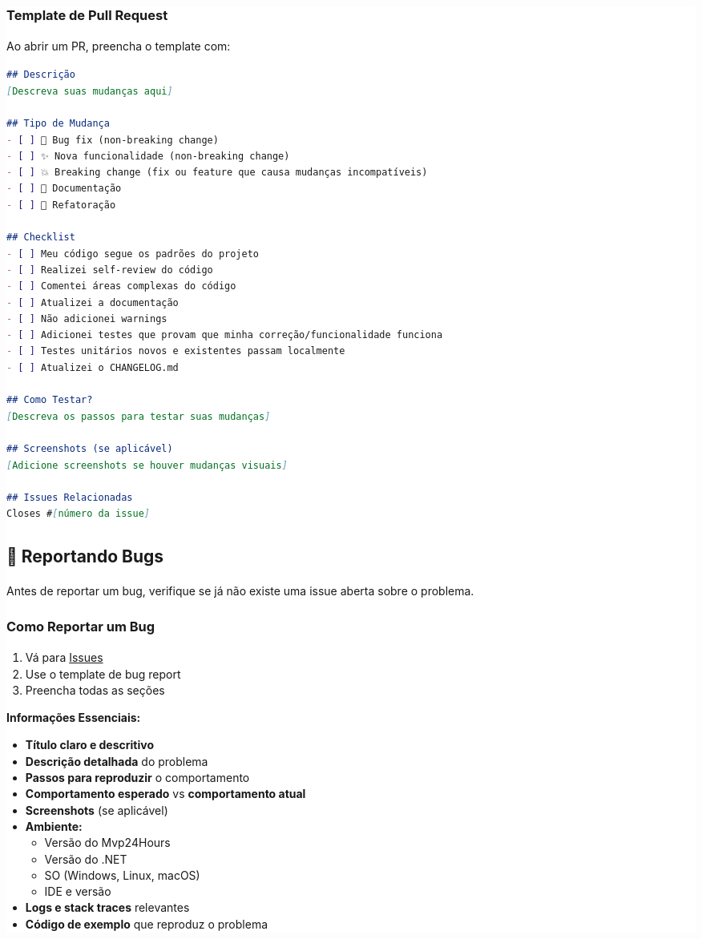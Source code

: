 ### Template de Pull Request

Ao abrir um PR, preencha o template com:

```markdown
## Descrição
[Descreva suas mudanças aqui]

## Tipo de Mudança
- [ ] 🐛 Bug fix (non-breaking change)
- [ ] ✨ Nova funcionalidade (non-breaking change)
- [ ] 💥 Breaking change (fix ou feature que causa mudanças incompatíveis)
- [ ] 📝 Documentação
- [ ] 🎨 Refatoração

## Checklist
- [ ] Meu código segue os padrões do projeto
- [ ] Realizei self-review do código
- [ ] Comentei áreas complexas do código
- [ ] Atualizei a documentação
- [ ] Não adicionei warnings
- [ ] Adicionei testes que provam que minha correção/funcionalidade funciona
- [ ] Testes unitários novos e existentes passam localmente
- [ ] Atualizei o CHANGELOG.md

## Como Testar?
[Descreva os passos para testar suas mudanças]

## Screenshots (se aplicável)
[Adicione screenshots se houver mudanças visuais]

## Issues Relacionadas
Closes #[número da issue]
```

## 🐛 Reportando Bugs

Antes de reportar um bug, verifique se já não existe uma issue aberta sobre o problema.

### Como Reportar um Bug

1. Vá para [Issues](https://github.com/kallebelins/mvp24hours-dotnet/issues/new?template=bug_report.md)
2. Use o template de bug report
3. Preencha todas as seções

**Informações Essenciais:**

- **Título claro e descritivo**
- **Descrição detalhada** do problema
- **Passos para reproduzir** o comportamento
- **Comportamento esperado** vs **comportamento atual**
- **Screenshots** (se aplicável)
- **Ambiente:**
  - Versão do Mvp24Hours
  - Versão do .NET
  - SO (Windows, Linux, macOS)
  - IDE e versão
- **Logs e stack traces** relevantes
- **Código de exemplo** que reproduz o problema
